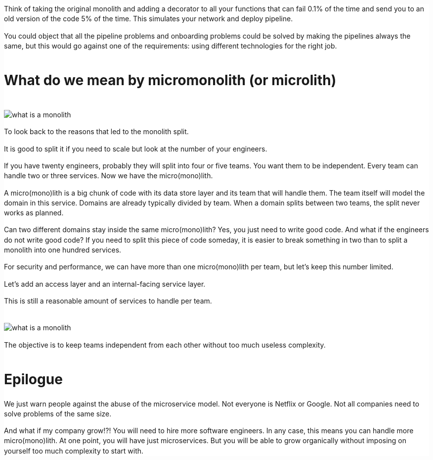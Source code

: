 Think of taking the original monolith and adding a decorator to all your functions that can fail 0.1% of the time and send you to an old version of the code 5% of the time. This simulates your network and deploy pipeline.

You could object that all the pipeline problems and onboarding problems could be solved by making the pipelines always the same, but this would go against one of the requirements: using different technologies for the right job.

# What do we mean by micromonolith (or microlith)
<br> ![what is a monolith](../../../../assets/images/2022/06/5.svg)

To look back to the reasons that led to the monolith split.

It is good to split it if you need to scale but look at the number of your engineers.

If you have twenty engineers, probably they will split into four or five teams. You want them to be independent. Every team can handle two or three services. Now we have the micro(mono)lith.

A micro(mono)lith is a big chunk of code with its data store layer and its team that will handle them. The team itself will model the domain in this service. Domains are already typically divided by team. When a domain splits between two teams, the split never works as planned.

Can two different domains stay inside the same micro(mono)lith? Yes, you just need to write good code. And what if the engineers do not write good code? If you need to split this piece of code someday, it is easier to break something in two than to split a monolith into one hundred services.

For security and performance, we can have more than one micro(mono)lith per team, but let’s keep this number limited.

Let’s add an access layer and an internal-facing service layer.

This is still a reasonable amount of services to handle per team.

<br> ![what is a monolith](../../../../assets/images/2022/06/6.svg)

The objective is to keep teams independent from each other without too much useless complexity.


# Epilogue
We just warn people against the abuse of the microservice model. Not everyone is Netflix or Google. Not all companies need to solve problems of the same size.

And what if my company grow!?! You will need to hire more software engineers. In any case, this means you can handle more micro(mono)lith. At one point, you will have just microservices. But you will be able to grow organically without imposing on yourself too much complexity to start with.